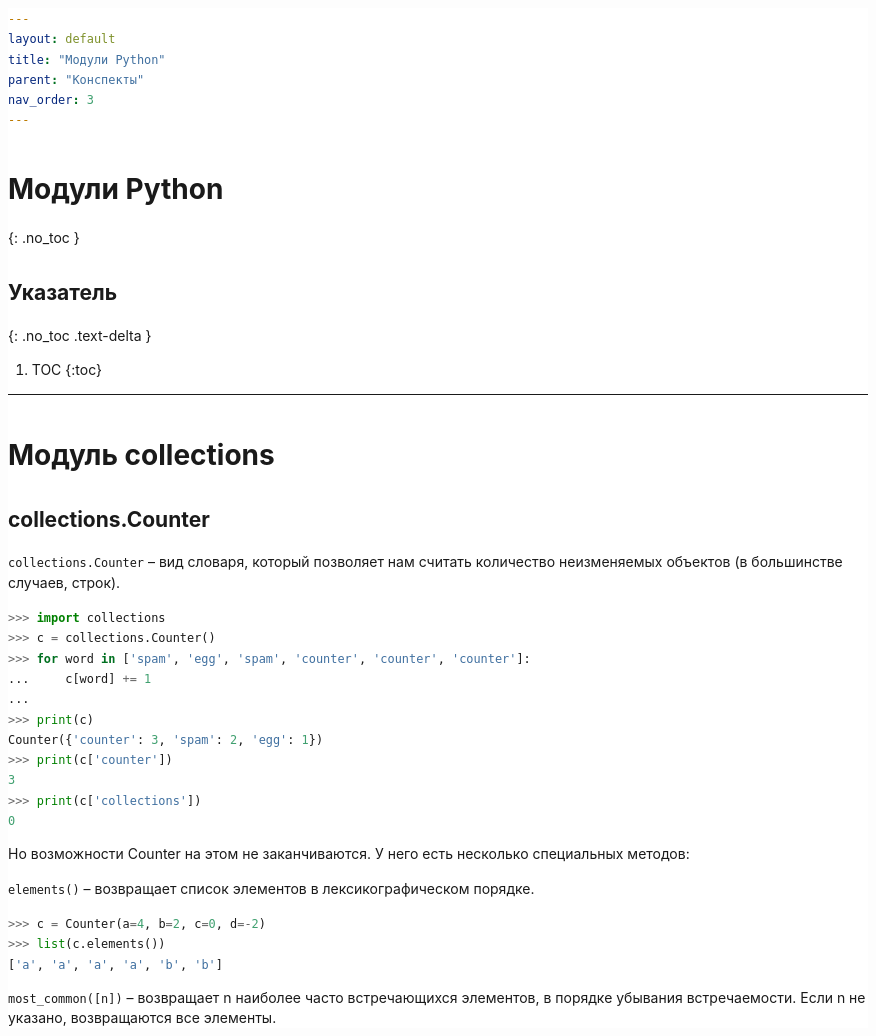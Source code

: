 ```yaml
---
layout: default
title: "Модули Python"
parent: "Конспекты"
nav_order: 3
---
```


# Модули Python
{: .no_toc }

## Указатель
{: .no_toc .text-delta }

1. TOC
{:toc}

---
# Модуль collections

## collections.Counter

`collections.Counter` – вид словаря, который позволяет нам считать количество неизменяемых объектов (в большинстве случаев, строк). 

```py
>>> import collections
>>> c = collections.Counter()
>>> for word in ['spam', 'egg', 'spam', 'counter', 'counter', 'counter']:
...     c[word] += 1
...
>>> print(c)
Counter({'counter': 3, 'spam': 2, 'egg': 1})
>>> print(c['counter'])
3
>>> print(c['collections'])
0
```

Но возможности Counter на этом не заканчиваются. У него есть несколько специальных методов:

`elements()` – возвращает список элементов в лексикографическом порядке.

```py
>>> c = Counter(a=4, b=2, c=0, d=-2)
>>> list(c.elements())
['a', 'a', 'a', 'a', 'b', 'b']
```

`most_common([n])` – возвращает n наиболее часто встречающихся элементов, в порядке убывания встречаемости. Если n не указано, возвращаются все элементы.
